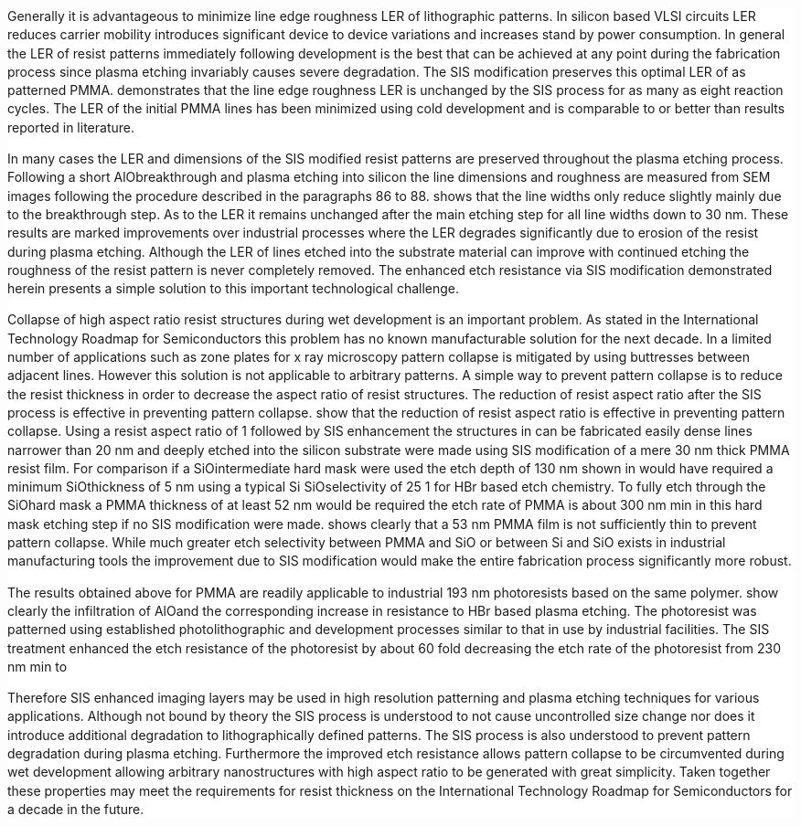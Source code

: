 Generally it is advantageous to minimize line edge roughness LER of lithographic patterns. In silicon based VLSI circuits LER reduces carrier mobility introduces significant device to device variations and increases stand by power consumption. In general the LER of resist patterns immediately following development is the best that can be achieved at any point during the fabrication process since plasma etching invariably causes severe degradation. The SIS modification preserves this optimal LER of as patterned PMMA. demonstrates that the line edge roughness LER is unchanged by the SIS process for as many as eight reaction cycles. The LER of the initial PMMA lines has been minimized using cold development and is comparable to or better than results reported in literature.

In many cases the LER and dimensions of the SIS modified resist patterns are preserved throughout the plasma etching process. Following a short AlObreakthrough and plasma etching into silicon the line dimensions and roughness are measured from SEM images following the procedure described in the paragraphs 86 to 88. shows that the line widths only reduce slightly mainly due to the breakthrough step. As to the LER it remains unchanged after the main etching step for all line widths down to 30 nm. These results are marked improvements over industrial processes where the LER degrades significantly due to erosion of the resist during plasma etching. Although the LER of lines etched into the substrate material can improve with continued etching the roughness of the resist pattern is never completely removed. The enhanced etch resistance via SIS modification demonstrated herein presents a simple solution to this important technological challenge.

Collapse of high aspect ratio resist structures during wet development is an important problem. As stated in the International Technology Roadmap for Semiconductors this problem has no known manufacturable solution for the next decade. In a limited number of applications such as zone plates for x ray microscopy pattern collapse is mitigated by using buttresses between adjacent lines. However this solution is not applicable to arbitrary patterns. A simple way to prevent pattern collapse is to reduce the resist thickness in order to decrease the aspect ratio of resist structures. The reduction of resist aspect ratio after the SIS process is effective in preventing pattern collapse. show that the reduction of resist aspect ratio is effective in preventing pattern collapse. Using a resist aspect ratio of 1 followed by SIS enhancement the structures in can be fabricated easily dense lines narrower than 20 nm and deeply etched into the silicon substrate were made using SIS modification of a mere 30 nm thick PMMA resist film. For comparison if a SiOintermediate hard mask were used the etch depth of 130 nm shown in would have required a minimum SiOthickness of 5 nm using a typical Si SiOselectivity of 25 1 for HBr based etch chemistry. To fully etch through the SiOhard mask a PMMA thickness of at least 52 nm would be required the etch rate of PMMA is about 300 nm min in this hard mask etching step if no SIS modification were made. shows clearly that a 53 nm PMMA film is not sufficiently thin to prevent pattern collapse. While much greater etch selectivity between PMMA and SiO or between Si and SiO exists in industrial manufacturing tools the improvement due to SIS modification would make the entire fabrication process significantly more robust.

The results obtained above for PMMA are readily applicable to industrial 193 nm photoresists based on the same polymer. show clearly the infiltration of AlOand the corresponding increase in resistance to HBr based plasma etching. The photoresist was patterned using established photolithographic and development processes similar to that in use by industrial facilities. The SIS treatment enhanced the etch resistance of the photoresist by about 60 fold decreasing the etch rate of the photoresist from 230 nm min to 

Therefore SIS enhanced imaging layers may be used in high resolution patterning and plasma etching techniques for various applications. Although not bound by theory the SIS process is understood to not cause uncontrolled size change nor does it introduce additional degradation to lithographically defined patterns. The SIS process is also understood to prevent pattern degradation during plasma etching. Furthermore the improved etch resistance allows pattern collapse to be circumvented during wet development allowing arbitrary nanostructures with high aspect ratio to be generated with great simplicity. Taken together these properties may meet the requirements for resist thickness on the International Technology Roadmap for Semiconductors for a decade in the future.
